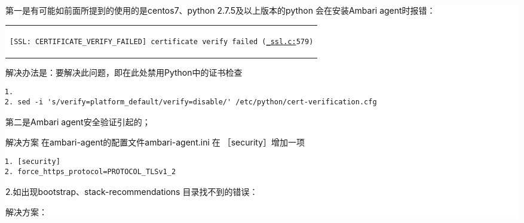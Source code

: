 <p>第一是有可能如前面所提到的使用的是centos7、python 2.7.5及以上版本的python 会在安装Ambari agent时报错：</p>

<table border="0" cellpadding="0" cellspacing="0"><tbody><tr><td>
			<p><code>[SSL: CERTIFICATE_VERIFY_FAILED] certificate verify failed (<a href="https://cwiki.apache.org/confluence/display/METRON/_ssl.c:" rel="nofollow" target="_blank">_ssl.c:</a></code><code>579</code><code>)</code></p>
			</td>
		</tr></tbody></table><p>解决办法是：要解决此问题，即在此处禁用Python中的证书检查</p>

<pre class="has" name="code" onclick="hljs.copyCode(event)"><code class="hljs java"><ol class="hljs-ln"><li><div class="hljs-ln-numbers"><div class="hljs-ln-line hljs-ln-n" data-line-number="1"></div></div><div class="hljs-ln-code"><div class="hljs-ln-line"> </div></div></li><li><div class="hljs-ln-numbers"><div class="hljs-ln-line hljs-ln-n" data-line-number="2"></div></div><div class="hljs-ln-code"><div class="hljs-ln-line">sed -i <span class="hljs-string">'s/verify=platform_default/verify=disable/'</span> /etc/python/cert-verification.cfg</div></div></li></ol></code><div class="hljs-button" data-title="复制"></div></pre>

<p>第二是Ambari agent安全验证引起的；</p>

<p>解决方案 在ambari-agent的配置文件ambari-agent.ini 在 ［security］增加一项</p>

<pre class="has" name="code" onclick="hljs.copyCode(event)"><code class="hljs cs"><ol class="hljs-ln"><li><div class="hljs-ln-numbers"><div class="hljs-ln-line hljs-ln-n" data-line-number="1"></div></div><div class="hljs-ln-code"><div class="hljs-ln-line">[<span class="hljs-meta">security</span>] </div></div></li><li><div class="hljs-ln-numbers"><div class="hljs-ln-line hljs-ln-n" data-line-number="2"></div></div><div class="hljs-ln-code"><div class="hljs-ln-line">force_https_protocol=PROTOCOL_TLSv1_2</div></div></li></ol></code><div class="hljs-button" data-title="复制"></div></pre>

<p>2.如出现bootstrap、stack-recommendations 目录找不到的错误：</p>

<p>解决方案：</p>

